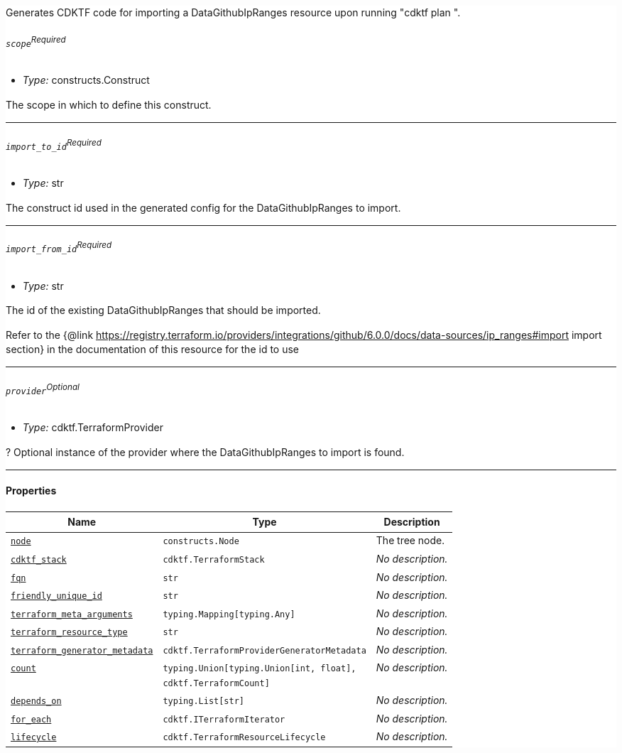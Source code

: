 Generates CDKTF code for importing a DataGithubIpRanges resource upon running "cdktf plan <stack-name>".

###### `scope`<sup>Required</sup> <a name="scope" id="@cdktf/provider-github.dataGithubIpRanges.DataGithubIpRanges.generateConfigForImport.parameter.scope"></a>

- *Type:* constructs.Construct

The scope in which to define this construct.

---

###### `import_to_id`<sup>Required</sup> <a name="import_to_id" id="@cdktf/provider-github.dataGithubIpRanges.DataGithubIpRanges.generateConfigForImport.parameter.importToId"></a>

- *Type:* str

The construct id used in the generated config for the DataGithubIpRanges to import.

---

###### `import_from_id`<sup>Required</sup> <a name="import_from_id" id="@cdktf/provider-github.dataGithubIpRanges.DataGithubIpRanges.generateConfigForImport.parameter.importFromId"></a>

- *Type:* str

The id of the existing DataGithubIpRanges that should be imported.

Refer to the {@link https://registry.terraform.io/providers/integrations/github/6.0.0/docs/data-sources/ip_ranges#import import section} in the documentation of this resource for the id to use

---

###### `provider`<sup>Optional</sup> <a name="provider" id="@cdktf/provider-github.dataGithubIpRanges.DataGithubIpRanges.generateConfigForImport.parameter.provider"></a>

- *Type:* cdktf.TerraformProvider

? Optional instance of the provider where the DataGithubIpRanges to import is found.

---

#### Properties <a name="Properties" id="Properties"></a>

| **Name** | **Type** | **Description** |
| --- | --- | --- |
| <code><a href="#@cdktf/provider-github.dataGithubIpRanges.DataGithubIpRanges.property.node">node</a></code> | <code>constructs.Node</code> | The tree node. |
| <code><a href="#@cdktf/provider-github.dataGithubIpRanges.DataGithubIpRanges.property.cdktfStack">cdktf_stack</a></code> | <code>cdktf.TerraformStack</code> | *No description.* |
| <code><a href="#@cdktf/provider-github.dataGithubIpRanges.DataGithubIpRanges.property.fqn">fqn</a></code> | <code>str</code> | *No description.* |
| <code><a href="#@cdktf/provider-github.dataGithubIpRanges.DataGithubIpRanges.property.friendlyUniqueId">friendly_unique_id</a></code> | <code>str</code> | *No description.* |
| <code><a href="#@cdktf/provider-github.dataGithubIpRanges.DataGithubIpRanges.property.terraformMetaArguments">terraform_meta_arguments</a></code> | <code>typing.Mapping[typing.Any]</code> | *No description.* |
| <code><a href="#@cdktf/provider-github.dataGithubIpRanges.DataGithubIpRanges.property.terraformResourceType">terraform_resource_type</a></code> | <code>str</code> | *No description.* |
| <code><a href="#@cdktf/provider-github.dataGithubIpRanges.DataGithubIpRanges.property.terraformGeneratorMetadata">terraform_generator_metadata</a></code> | <code>cdktf.TerraformProviderGeneratorMetadata</code> | *No description.* |
| <code><a href="#@cdktf/provider-github.dataGithubIpRanges.DataGithubIpRanges.property.count">count</a></code> | <code>typing.Union[typing.Union[int, float], cdktf.TerraformCount]</code> | *No description.* |
| <code><a href="#@cdktf/provider-github.dataGithubIpRanges.DataGithubIpRanges.property.dependsOn">depends_on</a></code> | <code>typing.List[str]</code> | *No description.* |
| <code><a href="#@cdktf/provider-github.dataGithubIpRanges.DataGithubIpRanges.property.forEach">for_each</a></code> | <code>cdktf.ITerraformIterator</code> | *No description.* |
| <code><a href="#@cdktf/provider-github.dataGithubIpRanges.DataGithubIpRanges.property.lifecycle">lifecycle</a></code> | <code>cdktf.TerraformResourceLifecycle</code> | *No description.* |